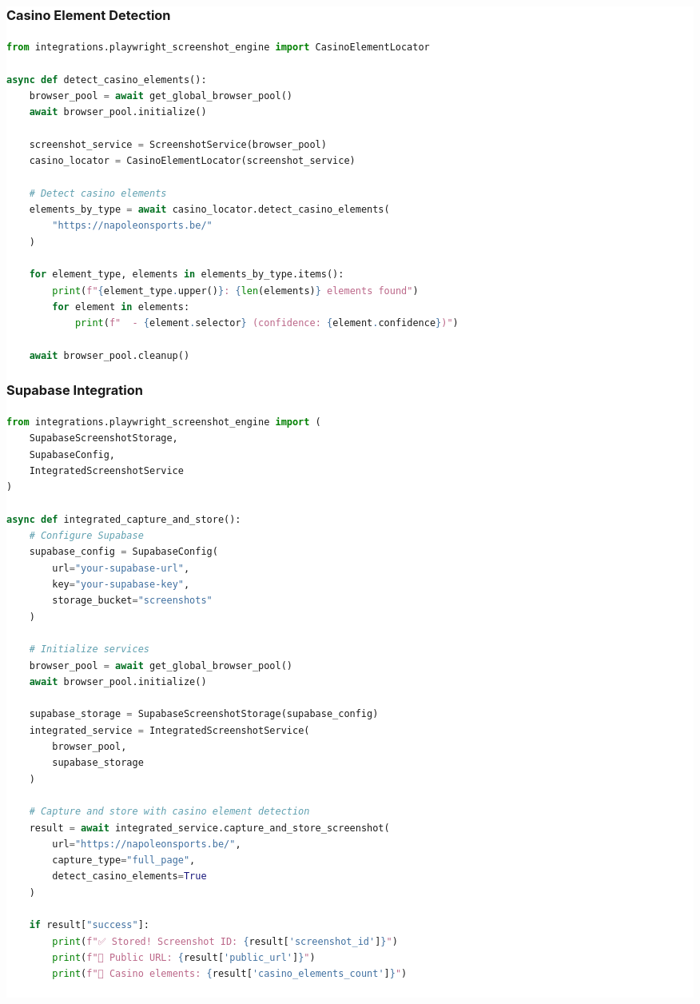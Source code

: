 ### Casino Element Detection

```python
from integrations.playwright_screenshot_engine import CasinoElementLocator

async def detect_casino_elements():
    browser_pool = await get_global_browser_pool()
    await browser_pool.initialize()
    
    screenshot_service = ScreenshotService(browser_pool)
    casino_locator = CasinoElementLocator(screenshot_service)
    
    # Detect casino elements
    elements_by_type = await casino_locator.detect_casino_elements(
        "https://napoleonsports.be/"
    )
    
    for element_type, elements in elements_by_type.items():
        print(f"{element_type.upper()}: {len(elements)} elements found")
        for element in elements:
            print(f"  - {element.selector} (confidence: {element.confidence})")
    
    await browser_pool.cleanup()
```

### Supabase Integration

```python
from integrations.playwright_screenshot_engine import (
    SupabaseScreenshotStorage,
    SupabaseConfig,
    IntegratedScreenshotService
)

async def integrated_capture_and_store():
    # Configure Supabase
    supabase_config = SupabaseConfig(
        url="your-supabase-url",
        key="your-supabase-key",
        storage_bucket="screenshots"
    )
    
    # Initialize services
    browser_pool = await get_global_browser_pool()
    await browser_pool.initialize()
    
    supabase_storage = SupabaseScreenshotStorage(supabase_config)
    integrated_service = IntegratedScreenshotService(
        browser_pool, 
        supabase_storage
    )
    
    # Capture and store with casino element detection
    result = await integrated_service.capture_and_store_screenshot(
        url="https://napoleonsports.be/",
        capture_type="full_page",
        detect_casino_elements=True
    )
    
    if result["success"]:
        print(f"✅ Stored! Screenshot ID: {result['screenshot_id']}")
        print(f"🔗 Public URL: {result['public_url']}")
        print(f"🎰 Casino elements: {result['casino_elements_count']}")
    
```